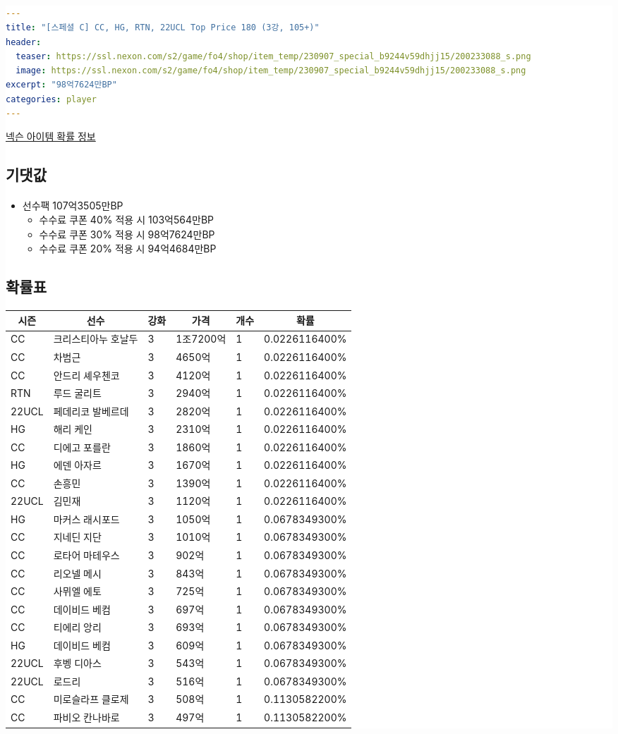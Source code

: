 ```yaml
---
title: "[스페셜 C] CC, HG, RTN, 22UCL Top Price 180 (3강, 105+)"
header:
  teaser: https://ssl.nexon.com/s2/game/fo4/shop/item_temp/230907_special_b9244v59dhjj15/200233088_s.png
  image: https://ssl.nexon.com/s2/game/fo4/shop/item_temp/230907_special_b9244v59dhjj15/200233088_s.png
excerpt: "98억7624만BP"
categories: player
---
```

[넥슨 아이템 확률 정보](http://iteminfo.nexon.com/probability/fo4?sn=7431)

## 기댓값
- 선수팩 107억3505만BP
  - 수수료 쿠폰 40% 적용 시 103억564만BP
  - 수수료 쿠폰 30% 적용 시 98억7624만BP
  - 수수료 쿠폰 20% 적용 시 94억4684만BP


## 확률표

|시즌|선수|강화|가격|개수|확률|
|---|---|---|---|---|---|
|CC|크리스티아누 호날두|3|1조7200억|1|0.0226116400%|
|CC|차범근|3|4650억|1|0.0226116400%|
|CC|안드리 셰우첸코|3|4120억|1|0.0226116400%|
|RTN|루드 굴리트|3|2940억|1|0.0226116400%|
|22UCL|페데리코 발베르데|3|2820억|1|0.0226116400%|
|HG|해리 케인|3|2310억|1|0.0226116400%|
|CC|디에고 포를란|3|1860억|1|0.0226116400%|
|HG|에덴 아자르|3|1670억|1|0.0226116400%|
|CC|손흥민|3|1390억|1|0.0226116400%|
|22UCL|김민재|3|1120억|1|0.0226116400%|
|HG|마커스 래시포드|3|1050억|1|0.0678349300%|
|CC|지네딘 지단|3|1010억|1|0.0678349300%|
|CC|로타어 마테우스|3|902억|1|0.0678349300%|
|CC|리오넬 메시|3|843억|1|0.0678349300%|
|CC|사뮈엘 에토|3|725억|1|0.0678349300%|
|CC|데이비드 베컴|3|697억|1|0.0678349300%|
|CC|티에리 앙리|3|693억|1|0.0678349300%|
|HG|데이비드 베컴|3|609억|1|0.0678349300%|
|22UCL|후벵 디아스|3|543억|1|0.0678349300%|
|22UCL|로드리|3|516억|1|0.0678349300%|
|CC|미로슬라프 클로제|3|508억|1|0.1130582200%|
|CC|파비오 칸나바로|3|497억|1|0.1130582200%|